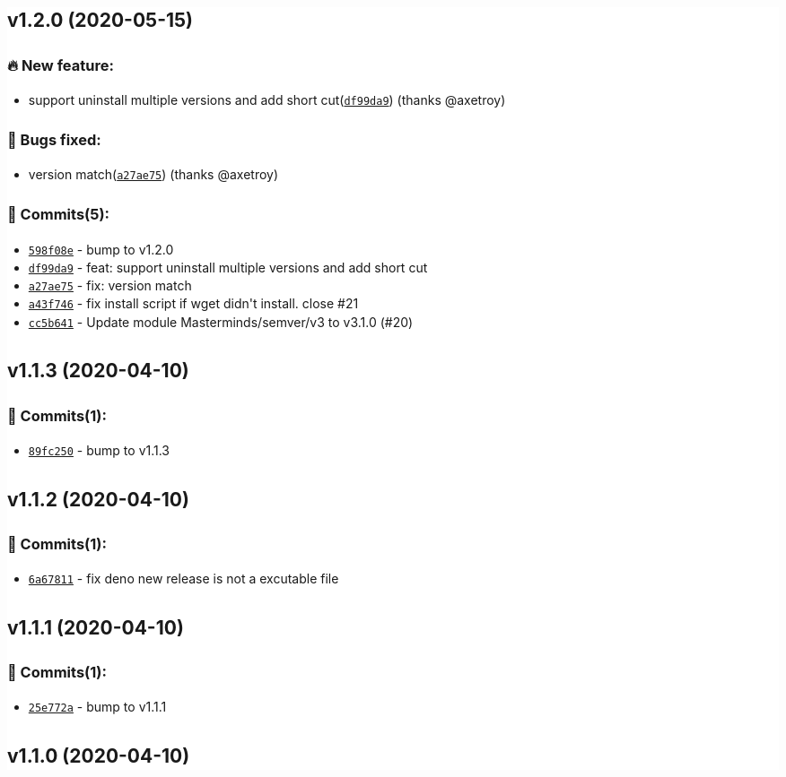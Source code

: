 v1.2.0 (2020-05-15)
-------------------

### 🔥 New feature:

-	support uninstall multiple versions and add short cut([`df99da9`](https://github.com/axetroy/dvm/commit/df99da9b5dc911bcf979aa15176a62b84ee681d3)) (thanks @axetroy)

### 🐛 Bugs fixed:

-	version match([`a27ae75`](https://github.com/axetroy/dvm/commit/a27ae759c2f57219691ccf47e021795d3974bd56)) (thanks @axetroy)

### 💪 Commits(5):

-	[`598f08e`](https://github.com/axetroy/dvm/commit/598f08ed08f9d1c317e230dad2b5b9a30ae7a253) - bump to v1.2.0
-	[`df99da9`](https://github.com/axetroy/dvm/commit/df99da9b5dc911bcf979aa15176a62b84ee681d3) - feat: support uninstall multiple versions and add short cut
-	[`a27ae75`](https://github.com/axetroy/dvm/commit/a27ae759c2f57219691ccf47e021795d3974bd56) - fix: version match
-	[`a43f746`](https://github.com/axetroy/dvm/commit/a43f7464683580bc6fb7875abe5ebda1516b174b) - fix install script if wget didn't install. close #21
-	[`cc5b641`](https://github.com/axetroy/dvm/commit/cc5b641aef6fe6f90f9352bb4dc4eeb5a7c3487d) - Update module Masterminds/semver/v3 to v3.1.0 (#20)

v1.1.3 (2020-04-10)
-------------------

### 💪 Commits(1):

-	[`89fc250`](https://github.com/axetroy/dvm/commit/89fc250cc9ccda95b8c8cf4a8b6158f550d412c5) - bump to v1.1.3

v1.1.2 (2020-04-10)
-------------------

### 💪 Commits(1):

-	[`6a67811`](https://github.com/axetroy/dvm/commit/6a678115eda26b97b9546c474e9bad07262deb7c) - fix deno new release is not a excutable file

v1.1.1 (2020-04-10)
-------------------

### 💪 Commits(1):

-	[`25e772a`](https://github.com/axetroy/dvm/commit/25e772a8e51b7dbcee408e8da07b118a28bc9886) - bump to v1.1.1

v1.1.0 (2020-04-10)
-------------------
